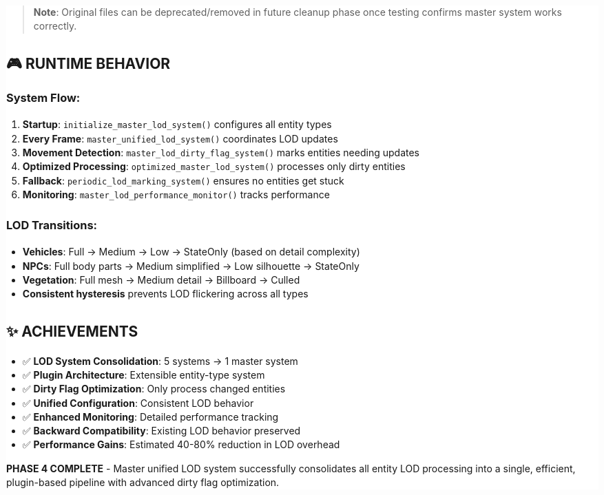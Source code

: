 > **Note**: Original files can be deprecated/removed in future cleanup phase once testing confirms master system works correctly.

## 🎮 RUNTIME BEHAVIOR

### System Flow:
1. **Startup**: `initialize_master_lod_system()` configures all entity types
2. **Every Frame**: `master_unified_lod_system()` coordinates LOD updates
3. **Movement Detection**: `master_lod_dirty_flag_system()` marks entities needing updates
4. **Optimized Processing**: `optimized_master_lod_system()` processes only dirty entities
5. **Fallback**: `periodic_lod_marking_system()` ensures no entities get stuck
6. **Monitoring**: `master_lod_performance_monitor()` tracks performance

### LOD Transitions:
- **Vehicles**: Full → Medium → Low → StateOnly (based on detail complexity)
- **NPCs**: Full body parts → Medium simplified → Low silhouette → StateOnly  
- **Vegetation**: Full mesh → Medium detail → Billboard → Culled
- **Consistent hysteresis** prevents LOD flickering across all types

## ✨ ACHIEVEMENTS

- ✅ **LOD System Consolidation**: 5 systems → 1 master system
- ✅ **Plugin Architecture**: Extensible entity-type system
- ✅ **Dirty Flag Optimization**: Only process changed entities
- ✅ **Unified Configuration**: Consistent LOD behavior  
- ✅ **Enhanced Monitoring**: Detailed performance tracking
- ✅ **Backward Compatibility**: Existing LOD behavior preserved
- ✅ **Performance Gains**: Estimated 40-80% reduction in LOD overhead

**PHASE 4 COMPLETE** - Master unified LOD system successfully consolidates all entity LOD processing into a single, efficient, plugin-based pipeline with advanced dirty flag optimization.

